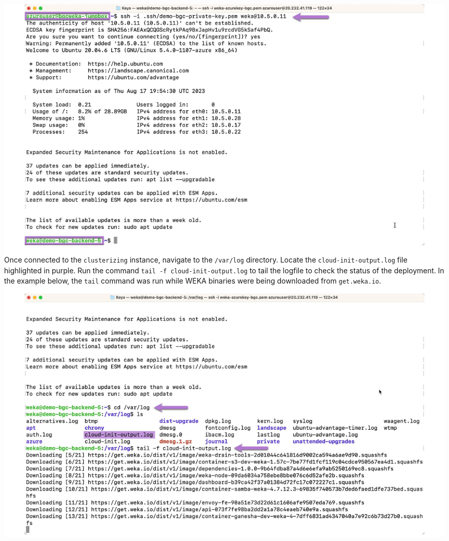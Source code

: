 <figure><img src="../../.gitbook/assets/image (112).png" alt=""><figcaption></figcaption></figure>

Once connected to the `clusterizing` instance, navigate to the `/var/log` directory. Locate the `cloud-init-output.log` file highlighted in purple. Run the command `tail -f cloud-init-output.log` to tail the logfile to check the status of the deployment. In the example below, the `tail` command was run while WEKA binaries were being downloaded from `get.weka.io`.

<figure><img src="../../.gitbook/assets/image (113).png" alt=""><figcaption></figcaption></figure>
